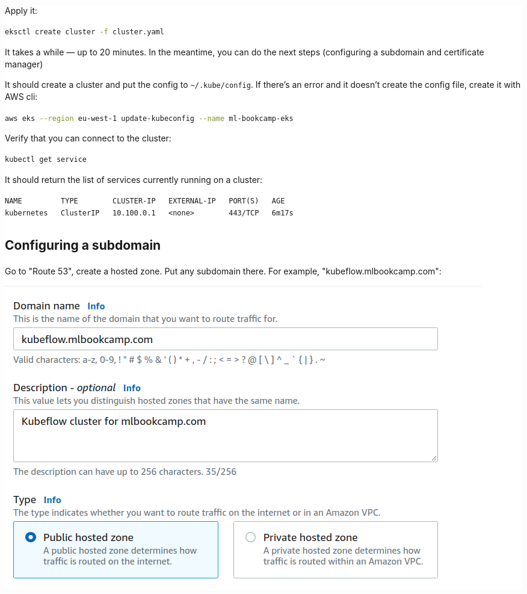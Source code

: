 Apply it:

```bash
eksctl create cluster -f cluster.yaml
```

It takes a while — up to 20 minutes. In the meantime, you can do the
next steps (configuring a subdomain and certificate manager)

It should create a cluster and put the config to `~/.kube/config`. If
there’s an error and it doesn’t create the config file, create it with
AWS cli:

```bash
aws eks --region eu-west-1 update-kubeconfig --name ml-bookcamp-eks
```

Verify that you can connect to the cluster:

```bash
kubectl get service
```

It should return the list of services currently running on a cluster:

```
NAME         TYPE        CLUSTER-IP   EXTERNAL-IP   PORT(S)   AGE
kubernetes   ClusterIP   10.100.0.1   <none>        443/TCP   6m17s
```


## Configuring a subdomain

Go to "Route 53", create a hosted zone. Put any subdomain there. For
example, "kubeflow.mlbookcamp.com":

<img src="/img/articles/kubeflow/image2.png" />
